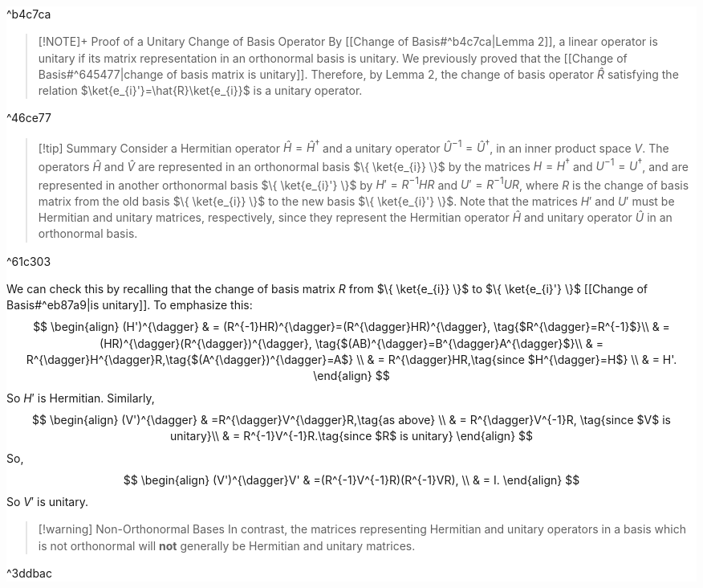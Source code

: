 ^b4c7ca


> [!NOTE]+ Proof of a Unitary Change of Basis Operator
> By [[Change of Basis#^b4c7ca|Lemma 2]], a linear operator is unitary if its matrix representation in an orthonormal basis is unitary. We previously proved that the [[Change of Basis#^645477|change of basis matrix is unitary]]. Therefore, by Lemma 2, the change of basis operator $\hat{R}$ satisfying the relation $\ket{e_{i}'}=\hat{R}\ket{e_{i}}$ is a unitary operator.

^46ce77


> [!tip] Summary
> Consider a Hermitian operator $\hat{H}=\hat{H}^{\dagger}$ and a unitary operator $\hat{U}^{-1}=\hat{U}^{\dagger}$, in an inner product space $V$. 
> The operators $\hat{H}$ and $\hat{V}$ are represented in an orthonormal basis $\{ \ket{e_{i}} \}$ by the matrices $H=H^{\dagger}$ and $U^{-1}=U^{\dagger}$, and are represented in another orthonormal basis $\{ \ket{e_{i}'} \}$ by $H'=R^{-1}HR$ and $U'=R^{-1}UR$, where $R$ is the change of basis matrix from the old basis $\{ \ket{e_{i}} \}$ to the new basis $\{ \ket{e_{i}'} \}$.
> Note that the matrices $H'$ and $U'$ must be Hermitian and unitary matrices, respectively, since they represent the Hermitian operator $\hat{H}$ and unitary operator $\hat{U}$ in an orthonormal basis. 

^61c303

We can check this by recalling that the change of basis matrix $R$ from $\{ \ket{e_{i}} \}$ to $\{ \ket{e_{i}'} \}$ [[Change of Basis#^eb87a9|is unitary]]. To emphasize this:
$$
\begin{align}
(H')^{\dagger} & = (R^{-1}HR)^{\dagger}=(R^{\dagger}HR)^{\dagger}, \tag{$R^{\dagger}=R^{-1}$}\\
& = (HR)^{\dagger}(R^{\dagger})^{\dagger}, \tag{$(AB)^{\dagger}=B^{\dagger}A^{\dagger}$}\\
& = R^{\dagger}H^{\dagger}R,\tag{$(A^{\dagger})^{\dagger}=A$} \\
& = R^{\dagger}HR,\tag{since $H^{\dagger}=H$} \\
& = H'.
\end{align}
$$
So $H'$ is Hermitian. Similarly,
$$
\begin{align}
(V')^{\dagger} & =R^{\dagger}V^{\dagger}R,\tag{as above} \\
& = R^{\dagger}V^{-1}R, \tag{since $V$ is unitary}\\
& = R^{-1}V^{-1}R.\tag{since $R$ is unitary}
\end{align}
$$
So, 
$$
\begin{align}
(V')^{\dagger}V' & =(R^{-1}V^{-1}R)(R^{-1}VR), \\
& = I.
\end{align}
$$
So $V'$ is unitary.


> [!warning] Non-Orthonormal Bases
> In contrast, the matrices representing Hermitian and unitary operators in a basis which is not orthonormal will **not** generally be Hermitian and unitary matrices. 

^3ddbac





